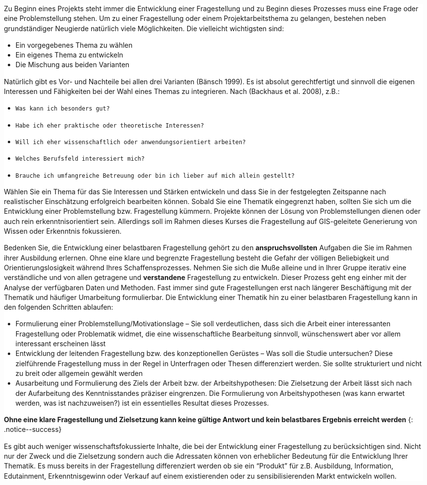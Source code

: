 Zu Beginn eines Projekts steht immer die Entwicklung einer Fragestellung und zu Beginn dieses Prozesses muss eine Frage oder eine Problemstellung stehen. Um zu einer Fragestellung oder einem Projektarbeitsthema zu gelangen, bestehen  neben grundständiger Neugierde natürlich viele Möglichkeiten. Die vielleicht wichtigsten sind:

*   Ein vorgegebenes Thema zu wählen
*   Ein eigenes Thema zu entwickeln
*   Die Mischung aus beiden Varianten

Natürlich gibt es Vor- und Nachteile bei allen drei Varianten (Bänsch 1999). Es ist absolut gerechtfertigt und sinnvoll die eigenen Interessen und Fähigkeiten bei der Wahl eines Themas zu integrieren. Nach (Backhaus et al. 2008), z.B.:

*     Was kann ich besonders gut?
*     Habe ich eher praktische oder theoretische Interessen?
*     Will ich eher wissenschaftlich oder anwendungsorientiert arbeiten?
*     Welches Berufsfeld interessiert mich?
*     Brauche ich umfangreiche Betreuung oder bin ich lieber auf mich allein gestellt?

Wählen Sie ein Thema für das Sie Interessen und Stärken entwickeln und dass Sie in der festgelegten Zeitspanne nach realistischer Einschätzung erfolgreich bearbeiten können. Sobald Sie eine Thematik eingegrenzt haben, sollten Sie sich um die Entwicklung einer Problemstellung bzw. Fragestellung kümmern. Projekte können der Lösung von Problemstellungen dienen oder auch rein erkenntnisorientiert sein. Allerdings soll im Rahmen dieses Kurses die Fragestellung auf GIS-geleitete Generierung von Wissen oder Erkenntnis fokussieren.

Bedenken Sie, die Entwicklung einer belastbaren Fragestellung gehört zu den **anspruchsvollsten** Aufgaben die Sie im Rahmen ihrer Ausbildung erlernen. Ohne eine klare und begrenzte Fragestellung besteht die Gefahr der völligen Beliebigkeit und Orientierungslosigkeit während Ihres Schaffensprozesses. Nehmen Sie sich die Muße alleine und in Ihrer Gruppe iterativ eine verständliche und von allen getragene und **verstandene** Fragestellung zu entwickeln. Dieser Prozess geht eng einher mit der Analyse der verfügbaren Daten und Methoden. Fast immer sind gute Fragestellungen erst nach längerer Beschäftigung mit der Thematik und häufiger Umarbeitung formulierbar. Die Entwicklung einer Thematik hin zu einer belastbaren Fragestellung kann in den folgenden Schritten ablaufen:

* Formulierung einer Problemstellung/Motivationslage – Sie soll verdeutlichen, dass sich die Arbeit einer interessanten Fragestellung oder Problematik widmet, die eine wissenschaftliche Bearbeitung sinnvoll, wünschenswert aber vor allem interessant erscheinen lässt
* Entwicklung der leitenden Fragestellung bzw. des konzeptionellen Gerüstes – Was soll die Studie untersuchen? Diese zielführende Fragestellung muss in der Regel in Unterfragen oder Thesen differenziert werden. Sie sollte strukturiert und nicht zu breit oder allgemein gewählt werden
* Ausarbeitung und Formulierung des Ziels der Arbeit bzw. der Arbeitshypothesen: Die Zielsetzung der Arbeit lässt sich nach der Aufarbeitung des Kenntnisstandes präziser eingrenzen. Die Formulierung von Arbeitshypothesen (was kann erwartet werden, was ist nachzuweisen?) ist ein essentielles Resultat dieses Prozesses.

**Ohne eine klare Fragestellung und Zielsetzung kann keine gültige Antwort und kein belastbares Ergebnis erreicht werden**
{: .notice--success}

Es gibt auch weniger wissenschaftsfokussierte Inhalte, die bei der Entwicklung einer Fragestellung zu berücksichtigen sind. Nicht nur der Zweck und die Zielsetzung sondern auch die Adressaten können von erheblicher Bedeutung für die Entwicklung Ihrer Thematik. Es muss bereits in der Fragestellung differenziert werden ob sie ein “Produkt” für z.B. Ausbildung, Information, Edutainment, Erkenntnisgewinn oder Verkauf auf einem existierenden oder zu sensibilisierenden Markt entwickeln wollen.

